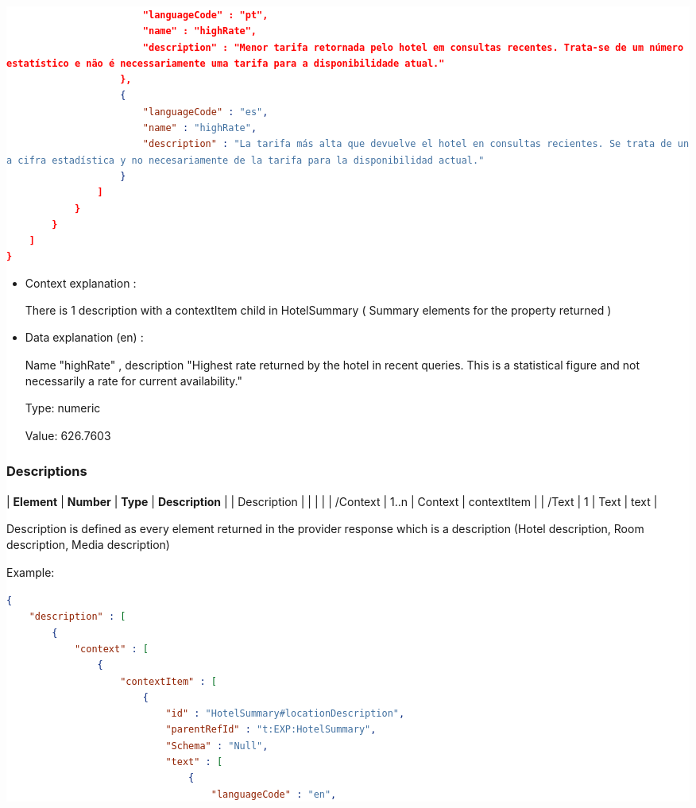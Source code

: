 ~~~json
                        "languageCode" : "pt",
                        "name" : "highRate",
                        "description" : "Menor tarifa retornada pelo hotel em consultas recentes. Trata-se de um número estatístico e não é necessariamente uma tarifa para a disponibilidade atual."
                    },
                    {
                        "languageCode" : "es",
                        "name" : "highRate",
                        "description" : "La tarifa más alta que devuelve el hotel en consultas recientes. Se trata de una cifra estadística y no necesariamente de la tarifa para la disponibilidad actual."
                    }
                ]
            }
        }
    ]
}
~~~

-   Context explanation :

    There is 1 description with a contextItem child in HotelSummary (
    Summary elements for the property returned )

-   Data explanation (en) :

    Name "highRate" , description "Highest rate returned by the hotel
     in recent queries. This is a statistical figure and not
     necessarily a rate for current availability."
    
     Type: numeric
    
     Value: 626.7603



### Descriptions




| **Element**		| **Number**	| **Type**	| **Description**	|
| Description 		|        	|           	|                       |
| /Context 		| 1..n   	| Context 	| contextItem           |
| /Text    		| 1      	| Text    	| text                  |


Description is defined as every element returned in the provider
response which is a description (Hotel description, Room description,
Media description)

Example:

~~~json
{
    "description" : [
        {
            "context" : [
                {
                    "contextItem" : [
                        {
                            "id" : "HotelSummary#locationDescription",
                            "parentRefId" : "t:EXP:HotelSummary",
                            "Schema" : "Null",
                            "text" : [
                                {
                                    "languageCode" : "en",
~~~